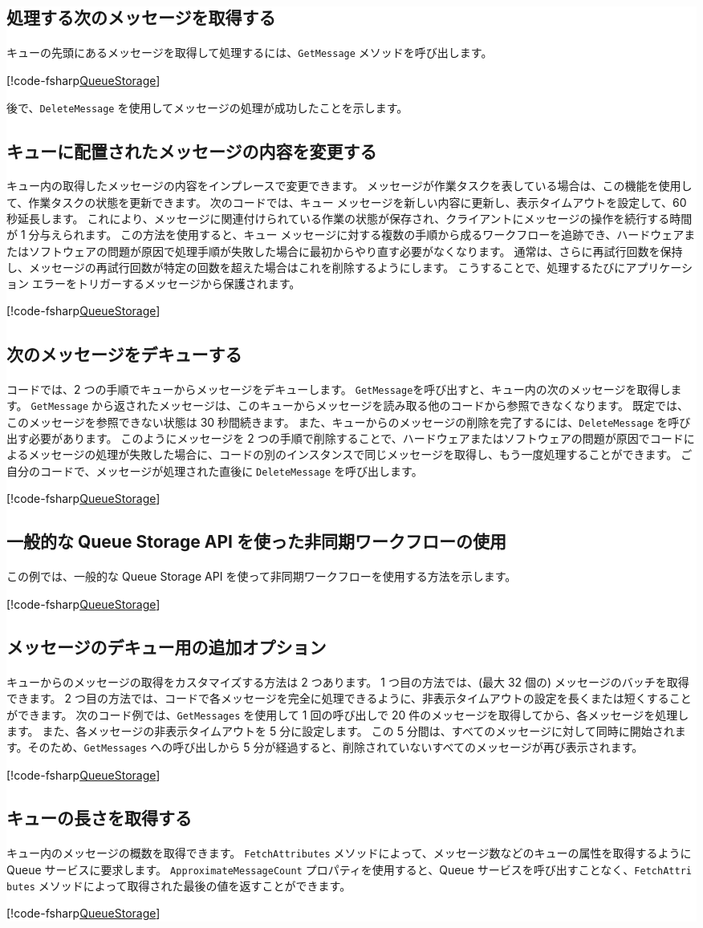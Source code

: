 ## <a name="get-the-next-message-for-processing"></a>処理する次のメッセージを取得する

キューの先頭にあるメッセージを取得して処理するには、`GetMessage` メソッドを呼び出します。

[!code-fsharp[QueueStorage](~/samples/snippets/fsharp/azure/queue-storage.fsx#L58-L59)]

後で、`DeleteMessage` を使用してメッセージの処理が成功したことを示します。

## <a name="change-the-contents-of-a-queued-message"></a>キューに配置されたメッセージの内容を変更する

キュー内の取得したメッセージの内容をインプレースで変更できます。 メッセージが作業タスクを表している場合は、この機能を使用して、作業タスクの状態を更新できます。 次のコードでは、キュー メッセージを新しい内容に更新し、表示タイムアウトを設定して、60 秒延長します。 これにより、メッセージに関連付けられている作業の状態が保存され、クライアントにメッセージの操作を続行する時間が 1 分与えられます。 この方法を使用すると、キュー メッセージに対する複数の手順から成るワークフローを追跡でき、ハードウェアまたはソフトウェアの問題が原因で処理手順が失敗した場合に最初からやり直す必要がなくなります。 通常は、さらに再試行回数を保持し、メッセージの再試行回数が特定の回数を超えた場合はこれを削除するようにします。 こうすることで、処理するたびにアプリケーション エラーをトリガーするメッセージから保護されます。

[!code-fsharp[QueueStorage](~/samples/snippets/fsharp/azure/queue-storage.fsx#L65-L69)]

## <a name="de-queue-the-next-message"></a>次のメッセージをデキューする

コードでは、2 つの手順でキューからメッセージをデキューします。 `GetMessage`を呼び出すと、キュー内の次のメッセージを取得します。 `GetMessage` から返されたメッセージは、このキューからメッセージを読み取る他のコードから参照できなくなります。 既定では、このメッセージを参照できない状態は 30 秒間続きます。 また、キューからのメッセージの削除を完了するには、`DeleteMessage` を呼び出す必要があります。 このようにメッセージを 2 つの手順で削除することで、ハードウェアまたはソフトウェアの問題が原因でコードによるメッセージの処理が失敗した場合に、コードの別のインスタンスで同じメッセージを取得し、もう一度処理することができます。 ご自分のコードで、メッセージが処理された直後に `DeleteMessage` を呼び出します。

[!code-fsharp[QueueStorage](~/samples/snippets/fsharp/azure/queue-storage.fsx#L75-L76)]

## <a name="use-async-workflows-with-common-queue-storage-apis"></a>一般的な Queue Storage API を使った非同期ワークフローの使用

この例では、一般的な Queue Storage API を使って非同期ワークフローを使用する方法を示します。

[!code-fsharp[QueueStorage](~/samples/snippets/fsharp/azure/queue-storage.fsx#L82-L91)]

## <a name="additional-options-for-de-queuing-messages"></a>メッセージのデキュー用の追加オプション

キューからのメッセージの取得をカスタマイズする方法は 2 つあります。
1 つ目の方法では、(最大 32 個の) メッセージのバッチを取得できます。 2 つ目の方法では、コードで各メッセージを完全に処理できるように、非表示タイムアウトの設定を長くまたは短くすることができます。 次のコード例では、`GetMessages` を使用して 1 回の呼び出しで 20 件のメッセージを取得してから、各メッセージを処理します。 また、各メッセージの非表示タイムアウトを 5 分に設定します。 この 5 分間は、すべてのメッセージに対して同時に開始されます。そのため、`GetMessages` への呼び出しから 5 分が経過すると、削除されていないすべてのメッセージが再び表示されます。

[!code-fsharp[QueueStorage](~/samples/snippets/fsharp/azure/queue-storage.fsx#L97-L99)]

## <a name="get-the-queue-length"></a>キューの長さを取得する

キュー内のメッセージの概数を取得できます。 `FetchAttributes` メソッドによって、メッセージ数などのキューの属性を取得するように Queue サービスに要求します。 `ApproximateMessageCount` プロパティを使用すると、Queue サービスを呼び出すことなく、`FetchAttributes` メソッドによって取得された最後の値を返すことができます。

[!code-fsharp[QueueStorage](~/samples/snippets/fsharp/azure/queue-storage.fsx#L105-L106)]
